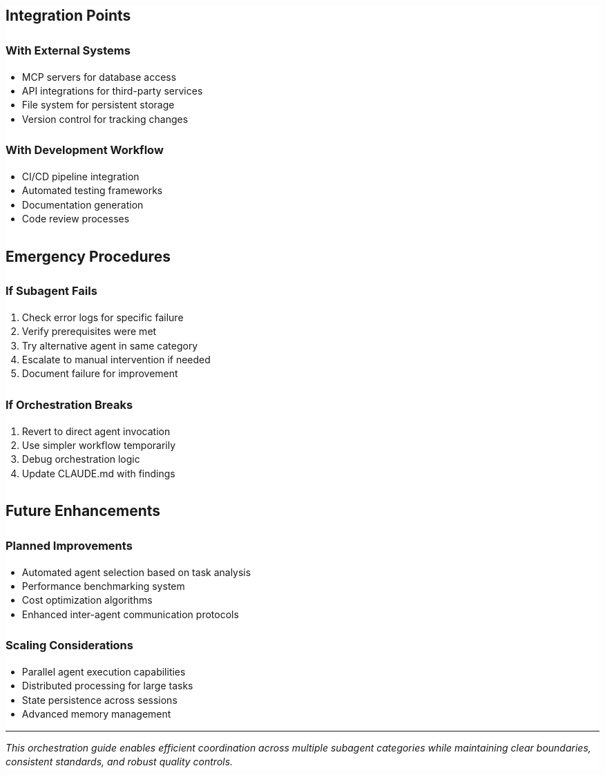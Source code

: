## Integration Points

### With External Systems
- MCP servers for database access
- API integrations for third-party services
- File system for persistent storage
- Version control for tracking changes

### With Development Workflow
- CI/CD pipeline integration
- Automated testing frameworks
- Documentation generation
- Code review processes

## Emergency Procedures

### If Subagent Fails
1. Check error logs for specific failure
2. Verify prerequisites were met
3. Try alternative agent in same category
4. Escalate to manual intervention if needed
5. Document failure for improvement

### If Orchestration Breaks
1. Revert to direct agent invocation
2. Use simpler workflow temporarily
3. Debug orchestration logic
4. Update CLAUDE.md with findings

## Future Enhancements

### Planned Improvements
- Automated agent selection based on task analysis
- Performance benchmarking system
- Cost optimization algorithms
- Enhanced inter-agent communication protocols

### Scaling Considerations
- Parallel agent execution capabilities
- Distributed processing for large tasks
- State persistence across sessions
- Advanced memory management

---

*This orchestration guide enables efficient coordination across multiple subagent categories while maintaining clear boundaries, consistent standards, and robust quality controls.*